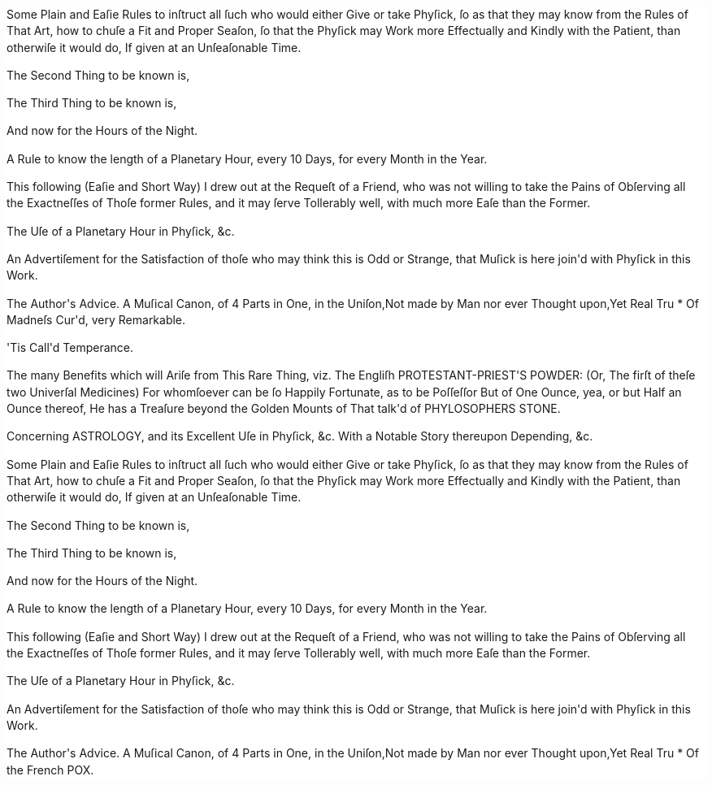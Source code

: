 Some Plain and Eaſie Rules to inſtruct all ſuch who would either Give or take Phyſick, ſo as that they may know from the Rules of That Art, how to chuſe a Fit and Proper Seaſon, ſo that the Phyſick may Work more Effectually and Kindly with the Patient, than otherwiſe it would do, If given at an Unſeaſonable Time.

The Second Thing to be known is,

The Third Thing to be known is,

And now for the Hours of the Night.

A Rule to know the length of a Planetary Hour, every 10 Days, for every Month in the Year.

This following (Eaſie and Short Way) I drew out at the Requeſt of a Friend, who was not willing to take the Pains of Obſerving all the Exactneſſes of Thoſe former Rules, and it may ſerve Tollerably well, with much more Eaſe than the Former.

The Uſe of a Planetary Hour in Phyſick, &c.

An Advertiſement for the Satisfaction of thoſe who may think this is Odd or Strange, that Muſick is here join'd with Phyſick in this Work.

The Author's Advice.
A Muſical Canon, of 4 Parts in One, in the Uniſon,Not made by Man nor ever Thought upon,Yet Real Tru
      * Of Madneſs Cur'd, very Remarkable.

'Tis Call'd Temperance.

The many Benefits which will Ariſe from This Rare Thing, viz. The Engliſh PROTESTANT-PRIEST'S POWDER: (Or, The firſt of theſe two Univerſal Medicines) For whomſoever can be ſo Happily Fortunate, as to be Poſſeſſor But of One Ounce, yea, or but Half an Ounce thereof, He has a Treaſure beyond the Golden Mounts of That talk'd of PHYLOSOPHERS STONE.

Concerning ASTROLOGY, and its Excellent Uſe in Phyſick, &c. With a Notable Story thereupon Depending, &c.

Some Plain and Eaſie Rules to inſtruct all ſuch who would either Give or take Phyſick, ſo as that they may know from the Rules of That Art, how to chuſe a Fit and Proper Seaſon, ſo that the Phyſick may Work more Effectually and Kindly with the Patient, than otherwiſe it would do, If given at an Unſeaſonable Time.

The Second Thing to be known is,

The Third Thing to be known is,

And now for the Hours of the Night.

A Rule to know the length of a Planetary Hour, every 10 Days, for every Month in the Year.

This following (Eaſie and Short Way) I drew out at the Requeſt of a Friend, who was not willing to take the Pains of Obſerving all the Exactneſſes of Thoſe former Rules, and it may ſerve Tollerably well, with much more Eaſe than the Former.

The Uſe of a Planetary Hour in Phyſick, &c.

An Advertiſement for the Satisfaction of thoſe who may think this is Odd or Strange, that Muſick is here join'd with Phyſick in this Work.

The Author's Advice.
A Muſical Canon, of 4 Parts in One, in the Uniſon,Not made by Man nor ever Thought upon,Yet Real Tru
      * Of the French POX.
